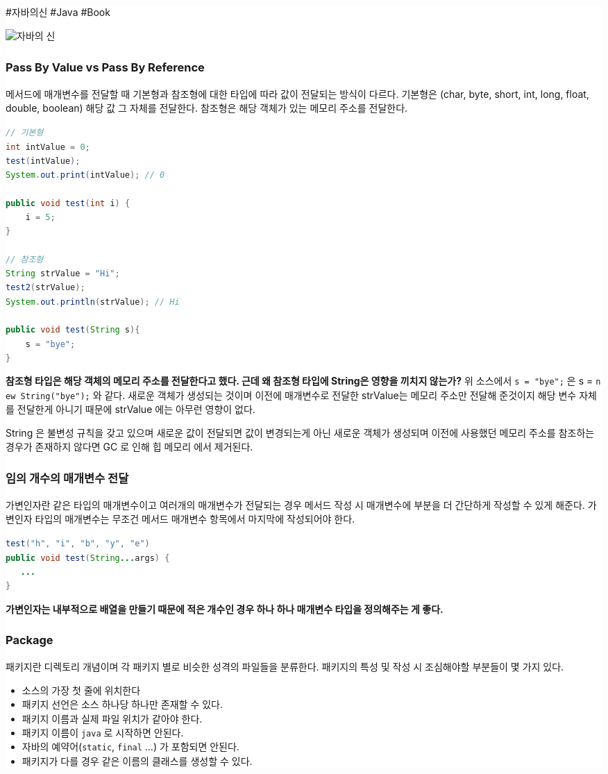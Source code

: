 #자바의신 #Java #Book 

![자바의 신](https://contents.kyobobook.co.kr/sih/fit-in/458x0/pdt/9791193229019.jpg)

### Pass By Value vs Pass By Reference

메서드에 매개변수를 전달할 때 기본형과 참조형에 대한 타입에 따라 값이 전달되는 방식이 다르다.
기본형은 (char, byte, short, int, long, float, double, boolean) 해당 값 그 자체를 전달한다.
참조형은 해당 객체가 있는 메모리 주소를 전달한다. 

```Java
// 기본형
int intValue = 0;
test(intValue);
System.out.print(intValue); // 0

public void test(int i) {
	i = 5;
}

// 참조형
String strValue = "Hi";
test2(strValue);
System.out.println(strValue); // Hi

public void test(String s){ 
	s = "bye";
}
```

**참조형 타입은 해당 객체의 메모리 주소를 전달한다고 했다. 근데 왜 참조형 타입에 String은 영향을 끼치지 않는가?**
위 소스에서 `s = "bye";` 은 s = `new String("bye");` 와 같다. 새로운 객체가 생성되는 것이며 이전에 매개변수로 전달한 strValue는 메모리 주소만 전달해 준것이지 해당 변수 자체를 전달한게 아니기 때문에 strValue 에는 아무런 영향이 없다.  

String 은 불변성 규칙을 갖고 있으며 새로운 값이 전달되면 값이 변경되는게 아닌 새로운 객체가 생성되며 이전에 사용했던 메모리 주소를 참조하는 경우가 존재하지 않다면 GC 로 인해 힙 메모리 에서 제거된다.


### 임의 개수의 매개변수 전달

가변인자란 같은 타입의 매개변수이고 여러개의 매개변수가 전달되는 경우 메서드 작성 시 매개변수에 부분을 더 간단하게 작성할 수 있게 해준다. 가변인자 타입의 매개변수는 무조건 메서드 매개변수 항목에서 마지막에 작성되어야 한다.

```Java
test("h", "i", "b", "y", "e")
public void test(String...args) {
   ...
}
```
**가변인자는 내부적으로 배열을 만들기 때문에 적은 개수인 경우 하나 하나 매개변수 타입을 정의해주는 게 좋다.**


### Package

패키지란 디렉토리 개념이며 각 패키지 별로 비슷한 성격의 파일들을 분류한다.
패키지의 특성 및 작성 시 조심해야할 부분들이 몇 가지 있다.
- 소스의 가장 첫 줄에 위치한다
- 패키지 선언은 소스 하나당 하나만 존재할 수 있다.
- 패키지 이름과 실제 파일 위치가 같아야 한다.
- 패키지 이름이 `java` 로 시작하면 안된다.
- 자바의 예약어(`static`, `final` ...) 가 포함되면 안된다.
- 패키지가 다를 경우 같은 이름의 클래스를 생성할 수 있다.
